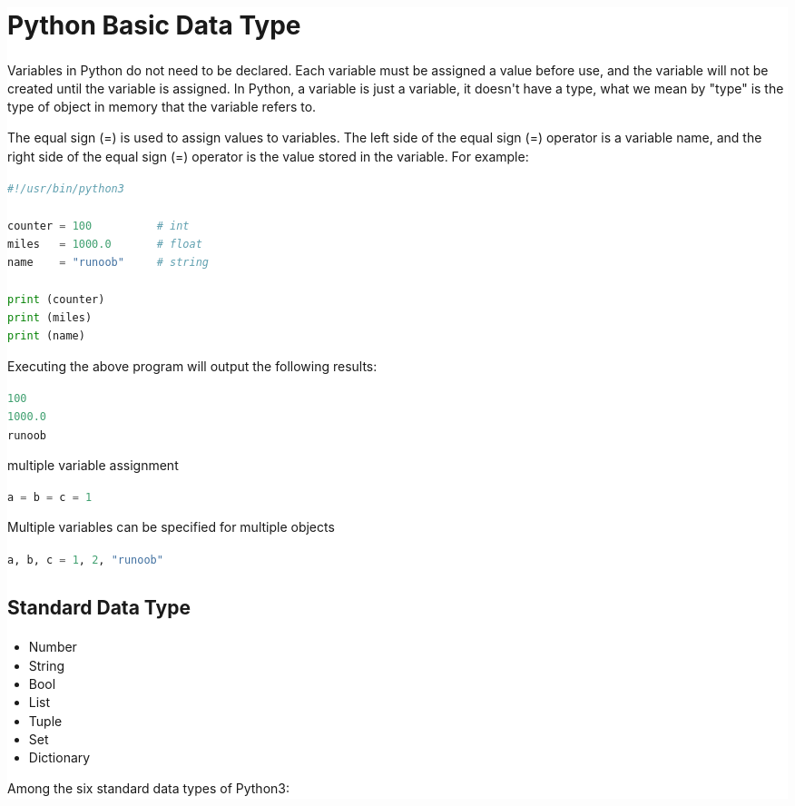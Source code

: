 # Python Basic Data Type

Variables in Python do not need to be declared. Each variable must be assigned a value before use, and the variable will not be created until the variable is assigned. In Python, a variable is just a variable, it doesn't have a type, what we mean by "type" is the type of object in memory that the variable refers to.

The equal sign (=) is used to assign values to variables. The left side of the equal sign (=) operator is a variable name, and the right side of the equal sign (=) operator is the value stored in the variable. For example:

```python
#!/usr/bin/python3

counter = 100          # int
miles   = 1000.0       # float
name    = "runoob"     # string

print (counter)
print (miles)
print (name)
```

Executing the above program will output the following results:

```python
100
1000.0
runoob
```

multiple variable assignment

```python
a = b = c = 1
```

Multiple variables can be specified for multiple objects

```py
a, b, c = 1, 2, "runoob"
```



## Standard Data Type

- Number
- String
- Bool
- List
- Tuple
- Set
- Dictionary

Among the six standard data types of Python3:
